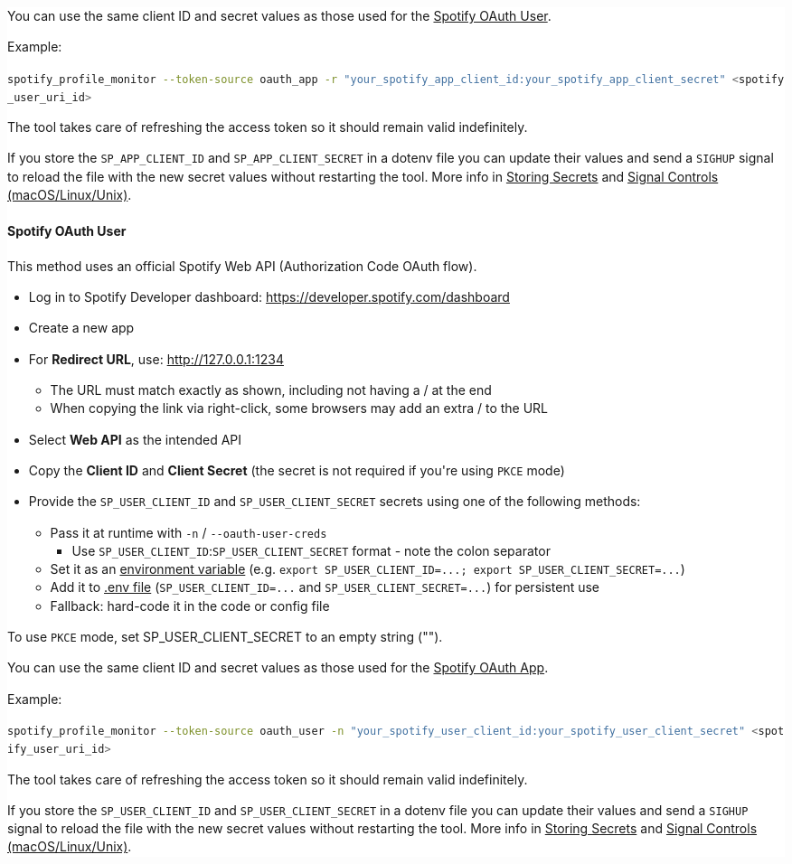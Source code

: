You can use the same client ID and secret values as those used for the [Spotify OAuth User](#spotify-oauth-user).

Example:

```sh
spotify_profile_monitor --token-source oauth_app -r "your_spotify_app_client_id:your_spotify_app_client_secret" <spotify_user_uri_id>
```

The tool takes care of refreshing the access token so it should remain valid indefinitely.

If you store the `SP_APP_CLIENT_ID` and `SP_APP_CLIENT_SECRET` in a dotenv file you can update their values and send a `SIGHUP` signal to reload the file with the new secret values without restarting the tool. More info in [Storing Secrets](#storing-secrets) and [Signal Controls (macOS/Linux/Unix)](#signal-controls-macoslinuxunix).

<a id="spotify-oauth-user"></a>
#### Spotify OAuth User

This method uses an official Spotify Web API (Authorization Code OAuth flow).

- Log in to Spotify Developer dashboard: https://developer.spotify.com/dashboard

- Create a new app

- For **Redirect URL**, use: http://127.0.0.1:1234
   - The URL must match exactly as shown, including not having a / at the end
   - When copying the link via right-click, some browsers may add an extra / to the URL

- Select **Web API** as the intended API

- Copy the **Client ID** and **Client Secret** (the secret is not required if you're using `PKCE` mode)

- Provide the `SP_USER_CLIENT_ID` and `SP_USER_CLIENT_SECRET` secrets using one of the following methods:
   - Pass it at runtime with `-n` / `--oauth-user-creds`
      - Use `SP_USER_CLIENT_ID`:`SP_USER_CLIENT_SECRET` format - note the colon separator
   - Set it as an [environment variable](#storing-secrets) (e.g. `export SP_USER_CLIENT_ID=...; export SP_USER_CLIENT_SECRET=...`)
   - Add it to [.env file](#storing-secrets) (`SP_USER_CLIENT_ID=...` and `SP_USER_CLIENT_SECRET=...`) for persistent use
   - Fallback: hard-code it in the code or config file

To use `PKCE` mode, set SP_USER_CLIENT_SECRET to an empty string ("").

You can use the same client ID and secret values as those used for the [Spotify OAuth App](#spotify-oauth-app).

Example:

```sh
spotify_profile_monitor --token-source oauth_user -n "your_spotify_user_client_id:your_spotify_user_client_secret" <spotify_user_uri_id>
```

The tool takes care of refreshing the access token so it should remain valid indefinitely.

If you store the `SP_USER_CLIENT_ID` and `SP_USER_CLIENT_SECRET` in a dotenv file you can update their values and send a `SIGHUP` signal to reload the file with the new secret values without restarting the tool. More info in [Storing Secrets](#storing-secrets) and [Signal Controls (macOS/Linux/Unix)](#signal-controls-macoslinuxunix).
